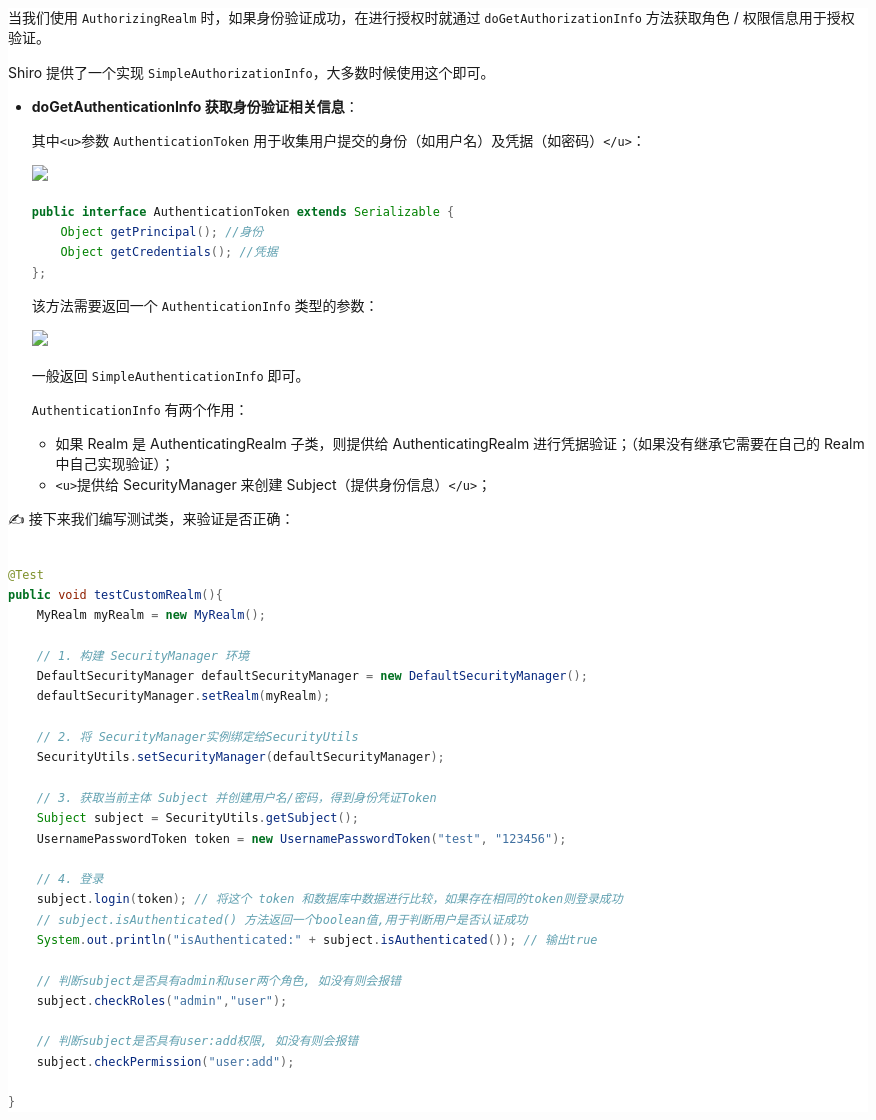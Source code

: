   当我们使用 `AuthorizingRealm` 时，如果身份验证成功，在进行授权时就通过 `doGetAuthorizationInfo` 方法获取角色 / 权限信息用于授权验证。

  Shiro 提供了一个实现 `SimpleAuthorizationInfo`，大多数时候使用这个即可。
- **doGetAuthenticationInfo 获取身份验证相关信息**：

  其中`<u>`参数 `AuthenticationToken` 用于收集用户提交的身份（如用户名）及凭据（如密码）`</u>`：

  ![](https://cs-wiki.oss-cn-shanghai.aliyuncs.com/img/20200817213827.png)

  ```java
  public interface AuthenticationToken extends Serializable {
      Object getPrincipal(); //身份
      Object getCredentials(); //凭据
  };
  ```

  该方法需要返回一个 `AuthenticationInfo` 类型的参数：

  ![](https://cs-wiki.oss-cn-shanghai.aliyuncs.com/img/20200817214051.png)

  一般返回 `SimpleAuthenticationInfo` 即可。

  `AuthenticationInfo` 有两个作用：

  - 如果 Realm 是 AuthenticatingRealm 子类，则提供给 AuthenticatingRealm 进行凭据验证；（如果没有继承它需要在自己的 Realm 中自己实现验证）；
  - `<u>`提供给 SecurityManager 来创建 Subject（提供身份信息）`</u>`；

✍ 接下来我们编写测试类，来验证是否正确：

```java

@Test
public void testCustomRealm(){
    MyRealm myRealm = new MyRealm();

    // 1. 构建 SecurityManager 环境
    DefaultSecurityManager defaultSecurityManager = new DefaultSecurityManager();
    defaultSecurityManager.setRealm(myRealm);

    // 2. 将 SecurityManager实例绑定给SecurityUtils
    SecurityUtils.setSecurityManager(defaultSecurityManager);

    // 3. 获取当前主体 Subject 并创建用户名/密码，得到身份凭证Token
    Subject subject = SecurityUtils.getSubject();
    UsernamePasswordToken token = new UsernamePasswordToken("test", "123456");

    // 4. 登录
    subject.login(token); // 将这个 token 和数据库中数据进行比较，如果存在相同的token则登录成功
    // subject.isAuthenticated() 方法返回一个boolean值,用于判断用户是否认证成功
    System.out.println("isAuthenticated:" + subject.isAuthenticated()); // 输出true

    // 判断subject是否具有admin和user两个角色, 如没有则会报错
    subject.checkRoles("admin","user");

    // 判断subject是否具有user:add权限, 如没有则会报错
    subject.checkPermission("user:add");

}
```
